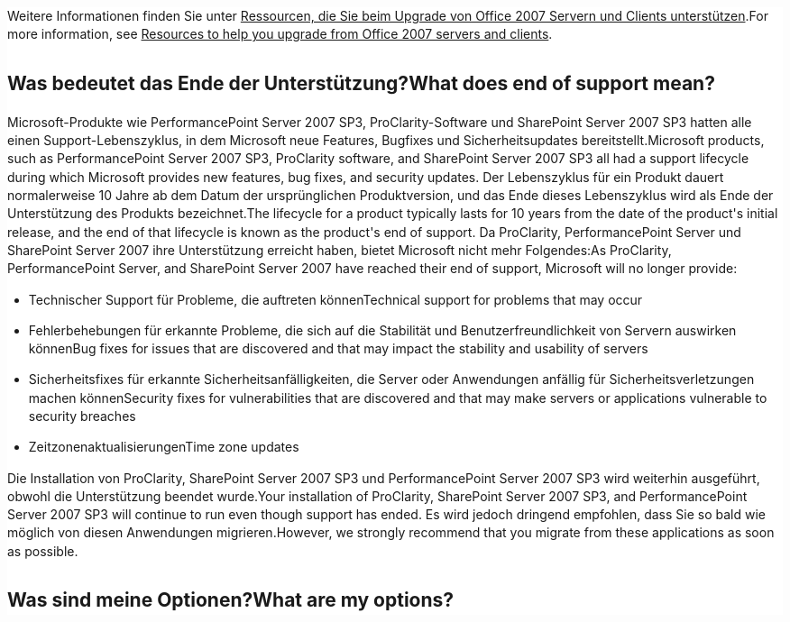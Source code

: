 <span data-ttu-id="a3ee8-118">Weitere Informationen finden Sie unter [Ressourcen, die Sie beim Upgrade von Office 2007 Servern und Clients unterstützen](upgrade-from-office-2007-servers-and-products.md).</span><span class="sxs-lookup"><span data-stu-id="a3ee8-118">For more information, see [Resources to help you upgrade from Office 2007 servers and clients](upgrade-from-office-2007-servers-and-products.md).</span></span>
  
## <a name="what-does-end-of-support-mean"></a><span data-ttu-id="a3ee8-119">Was bedeutet das Ende der Unterstützung?</span><span class="sxs-lookup"><span data-stu-id="a3ee8-119">What does end of support mean?</span></span>

<span data-ttu-id="a3ee8-120">Microsoft-Produkte wie PerformancePoint Server 2007 SP3, ProClarity-Software und SharePoint Server 2007 SP3 hatten alle einen Support-Lebenszyklus, in dem Microsoft neue Features, Bugfixes und Sicherheitsupdates bereitstellt.</span><span class="sxs-lookup"><span data-stu-id="a3ee8-120">Microsoft products, such as PerformancePoint Server 2007 SP3, ProClarity software, and SharePoint Server 2007 SP3 all had a support lifecycle during which Microsoft provides new features, bug fixes, and security updates.</span></span> <span data-ttu-id="a3ee8-121">Der Lebenszyklus für ein Produkt dauert normalerweise 10 Jahre ab dem Datum der ursprünglichen Produktversion, und das Ende dieses Lebenszyklus wird als Ende der Unterstützung des Produkts bezeichnet.</span><span class="sxs-lookup"><span data-stu-id="a3ee8-121">The lifecycle for a product typically lasts for 10 years from the date of the product's initial release, and the end of that lifecycle is known as the product's end of support.</span></span> <span data-ttu-id="a3ee8-122">Da ProClarity, PerformancePoint Server und SharePoint Server 2007 ihre Unterstützung erreicht haben, bietet Microsoft nicht mehr Folgendes:</span><span class="sxs-lookup"><span data-stu-id="a3ee8-122">As ProClarity, PerformancePoint Server, and SharePoint Server 2007 have reached their end of support, Microsoft will no longer provide:</span></span>
  
- <span data-ttu-id="a3ee8-123">Technischer Support für Probleme, die auftreten können</span><span class="sxs-lookup"><span data-stu-id="a3ee8-123">Technical support for problems that may occur</span></span>
    
- <span data-ttu-id="a3ee8-124">Fehlerbehebungen für erkannte Probleme, die sich auf die Stabilität und Benutzerfreundlichkeit von Servern auswirken können</span><span class="sxs-lookup"><span data-stu-id="a3ee8-124">Bug fixes for issues that are discovered and that may impact the stability and usability of servers</span></span>
    
- <span data-ttu-id="a3ee8-125">Sicherheitsfixes für erkannte Sicherheitsanfälligkeiten, die Server oder Anwendungen anfällig für Sicherheitsverletzungen machen können</span><span class="sxs-lookup"><span data-stu-id="a3ee8-125">Security fixes for vulnerabilities that are discovered and that may make servers or applications vulnerable to security breaches</span></span>
    
- <span data-ttu-id="a3ee8-126">Zeitzonenaktualisierungen</span><span class="sxs-lookup"><span data-stu-id="a3ee8-126">Time zone updates</span></span>
    
<span data-ttu-id="a3ee8-127">Die Installation von ProClarity, SharePoint Server 2007 SP3 und PerformancePoint Server 2007 SP3 wird weiterhin ausgeführt, obwohl die Unterstützung beendet wurde.</span><span class="sxs-lookup"><span data-stu-id="a3ee8-127">Your installation of ProClarity, SharePoint Server 2007 SP3, and PerformancePoint Server 2007 SP3 will continue to run even though support has ended.</span></span> <span data-ttu-id="a3ee8-128">Es wird jedoch dringend empfohlen, dass Sie so bald wie möglich von diesen Anwendungen migrieren.</span><span class="sxs-lookup"><span data-stu-id="a3ee8-128">However, we strongly recommend that you migrate from these applications as soon as possible.</span></span>
  
## <a name="what-are-my-options"></a><span data-ttu-id="a3ee8-129">Was sind meine Optionen?</span><span class="sxs-lookup"><span data-stu-id="a3ee8-129">What are my options?</span></span>

